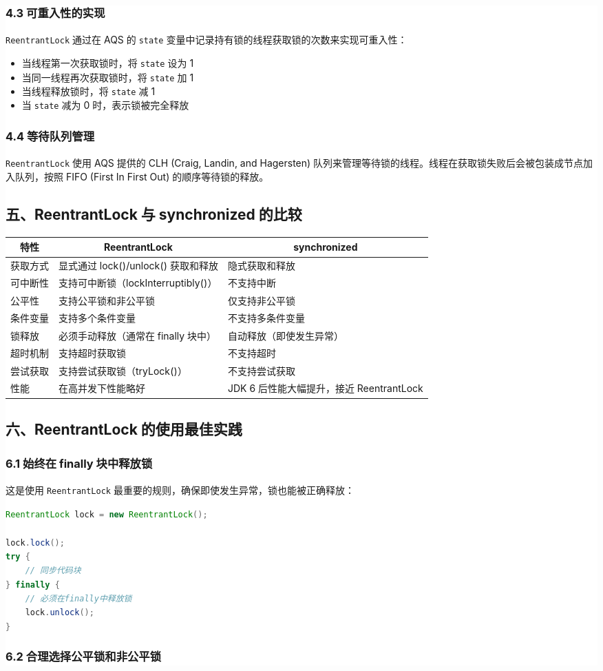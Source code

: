### 4.3 可重入性的实现

`ReentrantLock` 通过在 AQS 的 `state` 变量中记录持有锁的线程获取锁的次数来实现可重入性：

- 当线程第一次获取锁时，将 `state` 设为 1
- 当同一线程再次获取锁时，将 `state` 加 1
- 当线程释放锁时，将 `state` 减 1
- 当 `state` 减为 0 时，表示锁被完全释放

### 4.4 等待队列管理

`ReentrantLock` 使用 AQS 提供的 CLH (Craig, Landin, and Hagersten) 队列来管理等待锁的线程。线程在获取锁失败后会被包装成节点加入队列，按照 FIFO (First In First Out) 的顺序等待锁的释放。

## 五、ReentrantLock 与 synchronized 的比较

| 特性 | ReentrantLock | synchronized |
|------|--------------|--------------|
| 获取方式 | 显式通过 lock()/unlock() 获取和释放 | 隐式获取和释放 |
| 可中断性 | 支持可中断锁（lockInterruptibly()） | 不支持中断 |
| 公平性 | 支持公平锁和非公平锁 | 仅支持非公平锁 |
| 条件变量 | 支持多个条件变量 | 不支持多条件变量 |
| 锁释放 | 必须手动释放（通常在 finally 块中） | 自动释放（即使发生异常） |
| 超时机制 | 支持超时获取锁 | 不支持超时 |
| 尝试获取 | 支持尝试获取锁（tryLock()） | 不支持尝试获取 |
| 性能 | 在高并发下性能略好 | JDK 6 后性能大幅提升，接近 ReentrantLock |

## 六、ReentrantLock 的使用最佳实践

### 6.1 始终在 finally 块中释放锁

这是使用 `ReentrantLock` 最重要的规则，确保即使发生异常，锁也能被正确释放：

```java
ReentrantLock lock = new ReentrantLock();

lock.lock();
try {
    // 同步代码块
} finally {
    // 必须在finally中释放锁
    lock.unlock();
}
```

### 6.2 合理选择公平锁和非公平锁
